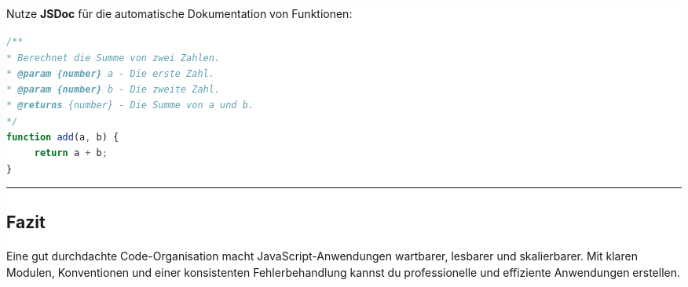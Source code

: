 Nutze **JSDoc** für die automatische Dokumentation von Funktionen:

```javascript
/**  
* Berechnet die Summe von zwei Zahlen.  
* @param {number} a - Die erste Zahl.  
* @param {number} b - Die zweite Zahl.  
* @returns {number} - Die Summe von a und b.  
*/ 
function add(a, b) {
     return a + b; 
}
```

---

## Fazit

Eine gut durchdachte Code-Organisation macht JavaScript-Anwendungen wartbarer, lesbarer und skalierbarer. Mit klaren Modulen, Konventionen und einer konsistenten Fehlerbehandlung kannst du professionelle und effiziente Anwendungen erstellen.
